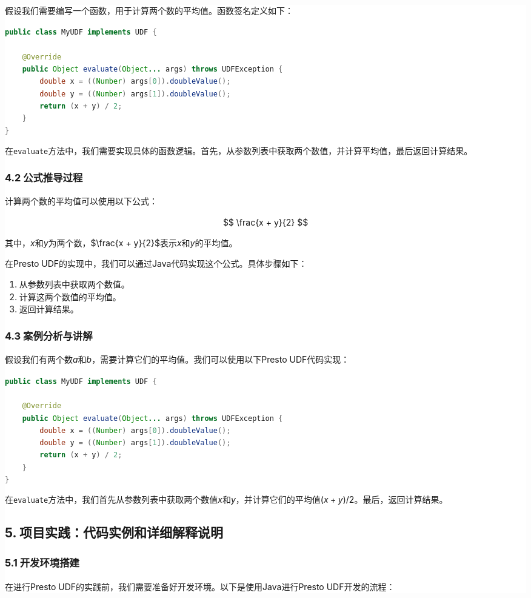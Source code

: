 假设我们需要编写一个函数，用于计算两个数的平均值。函数签名定义如下：

```java
public class MyUDF implements UDF {

    @Override
    public Object evaluate(Object... args) throws UDFException {
        double x = ((Number) args[0]).doubleValue();
        double y = ((Number) args[1]).doubleValue();
        return (x + y) / 2;
    }
}
```

在`evaluate`方法中，我们需要实现具体的函数逻辑。首先，从参数列表中获取两个数值，并计算平均值，最后返回计算结果。

### 4.2 公式推导过程

计算两个数的平均值可以使用以下公式：

$$
\frac{x + y}{2}
$$

其中，$x$和$y$为两个数，$\frac{x + y}{2}$表示$x$和$y$的平均值。

在Presto UDF的实现中，我们可以通过Java代码实现这个公式。具体步骤如下：

1. 从参数列表中获取两个数值。
2. 计算这两个数值的平均值。
3. 返回计算结果。

### 4.3 案例分析与讲解

假设我们有两个数$a$和$b$，需要计算它们的平均值。我们可以使用以下Presto UDF代码实现：

```java
public class MyUDF implements UDF {

    @Override
    public Object evaluate(Object... args) throws UDFException {
        double x = ((Number) args[0]).doubleValue();
        double y = ((Number) args[1]).doubleValue();
        return (x + y) / 2;
    }
}
```

在`evaluate`方法中，我们首先从参数列表中获取两个数值$x$和$y$，并计算它们的平均值$(x + y) / 2$。最后，返回计算结果。

## 5. 项目实践：代码实例和详细解释说明

### 5.1 开发环境搭建

在进行Presto UDF的实践前，我们需要准备好开发环境。以下是使用Java进行Presto UDF开发的流程：
